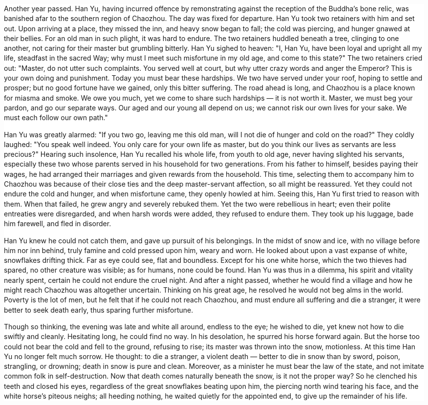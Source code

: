 Another year passed. Han Yu, having incurred offence by remonstrating against the reception of the Buddha’s bone relic, was banished afar to the southern region of Chaozhou. The day was fixed for departure. Han Yu took two retainers with him and set out. Upon arriving at a place, they missed the inn, and heavy snow began to fall; the cold was piercing, and hunger gnawed at their bellies. For an old man in such plight, it was hard to endure. The two retainers huddled beneath a tree, clinging to one another, not caring for their master but grumbling bitterly. Han Yu sighed to heaven: "I, Han Yu, have been loyal and upright all my life, steadfast in the sacred Way; why must I meet such misfortune in my old age, and come to this state?" The two retainers cried out: "Master, do not utter such complaints. You served well at court, but why utter crazy words and anger the Emperor? This is your own doing and punishment. Today you must bear these hardships. We two have served under your roof, hoping to settle and prosper; but no good fortune have we gained, only this bitter suffering. The road ahead is long, and Chaozhou is a place known for miasma and smoke. We owe you much, yet we come to share such hardships — it is not worth it. Master, we must beg your pardon, and go our separate ways. Our aged and our young all depend on us; we cannot risk our own lives for your sake. We must each follow our own path."

Han Yu was greatly alarmed: "If you two go, leaving me this old man, will I not die of hunger and cold on the road?" They coldly laughed: "You speak well indeed. You only care for your own life as master, but do you think our lives as servants are less precious?" Hearing such insolence, Han Yu recalled his whole life, from youth to old age, never having slighted his servants, especially these two whose parents served in his household for two generations. From his father to himself, besides paying their wages, he had arranged their marriages and given rewards from the household. This time, selecting them to accompany him to Chaozhou was because of their close ties and the deep master-servant affection, so all might be reassured. Yet they could not endure the cold and hunger, and when misfortune came, they openly howled at him. Seeing this, Han Yu first tried to reason with them. When that failed, he grew angry and severely rebuked them. Yet the two were rebellious in heart; even their polite entreaties were disregarded, and when harsh words were added, they refused to endure them. They took up his luggage, bade him farewell, and fled in disorder.

Han Yu knew he could not catch them, and gave up pursuit of his belongings. In the midst of snow and ice, with no village before him nor inn behind, truly famine and cold pressed upon him, weary and worn. He looked about upon a vast expanse of white, snowflakes drifting thick. Far as eye could see, flat and boundless. Except for his one white horse, which the two thieves had spared, no other creature was visible; as for humans, none could be found. Han Yu was thus in a dilemma, his spirit and vitality nearly spent, certain he could not endure the cruel night. And after a night passed, whether he would find a village and how he might reach Chaozhou was altogether uncertain. Thinking on his great age, he resolved he would not beg alms in the world. Poverty is the lot of men, but he felt that if he could not reach Chaozhou, and must endure all suffering and die a stranger, it were better to seek death early, thus sparing further misfortune.

Though so thinking, the evening was late and white all around, endless to the eye; he wished to die, yet knew not how to die swiftly and cleanly. Hesitating long, he could find no way. In his desolation, he spurred his horse forward again. But the horse too could not bear the cold and fell to the ground, refusing to rise; its master was thrown into the snow, motionless. At this time Han Yu no longer felt much sorrow. He thought: to die a stranger, a violent death — better to die in snow than by sword, poison, strangling, or drowning; death in snow is pure and clean. Moreover, as a minister he must bear the law of the state, and not imitate common folk in self-destruction. Now that death comes naturally beneath the snow, is it not the proper way? So he clenched his teeth and closed his eyes, regardless of the great snowflakes beating upon him, the piercing north wind tearing his face, and the white horse’s piteous neighs; all heeding nothing, he waited quietly for the appointed end, to give up the remainder of his life.
